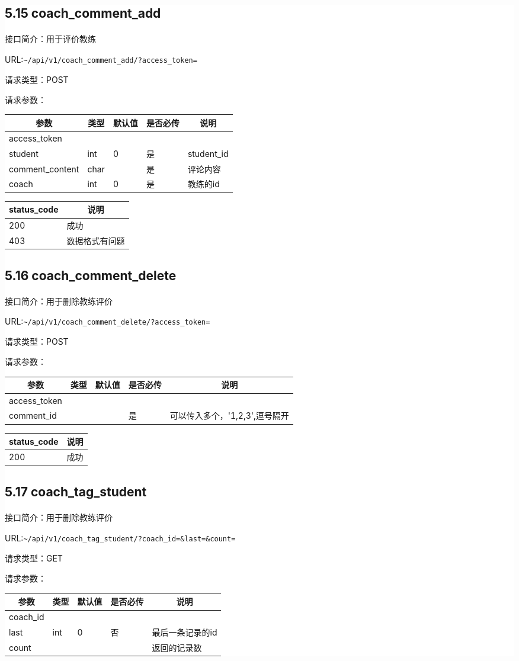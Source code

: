 ## 5.15 coach_comment_add

接口简介：用于评价教练

URL:``~/api/v1/coach_comment_add/?access_token=``

请求类型：POST

请求参数：

参数|类型|默认值|是否必传|说明
----|---|------|-------|----
access_token|
student|int|0|是|student_id
comment_content|char||是|评论内容
coach|int|0|是|教练的id

status_code|说明
----|----
200|成功
403|数据格式有问题

## 5.16 coach_comment_delete

接口简介：用于删除教练评价

URL:``~/api/v1/coach_comment_delete/?access_token=``

请求类型：POST

请求参数：

参数|类型|默认值|是否必传|说明
----|---|------|-------|----
access_token|
comment_id|||是|可以传入多个，'1,2,3',逗号隔开

status_code|说明
----|----
200|成功

## 5.17 coach_tag_student

接口简介：用于删除教练评价

URL:``~/api/v1/coach_tag_student/?coach_id=&last=&count=``

请求类型：GET

请求参数：

参数|类型|默认值|是否必传|说明
----|---|------|-------|----
coach_id|
last|int|0|否|最后一条记录的id
count||||返回的记录数
